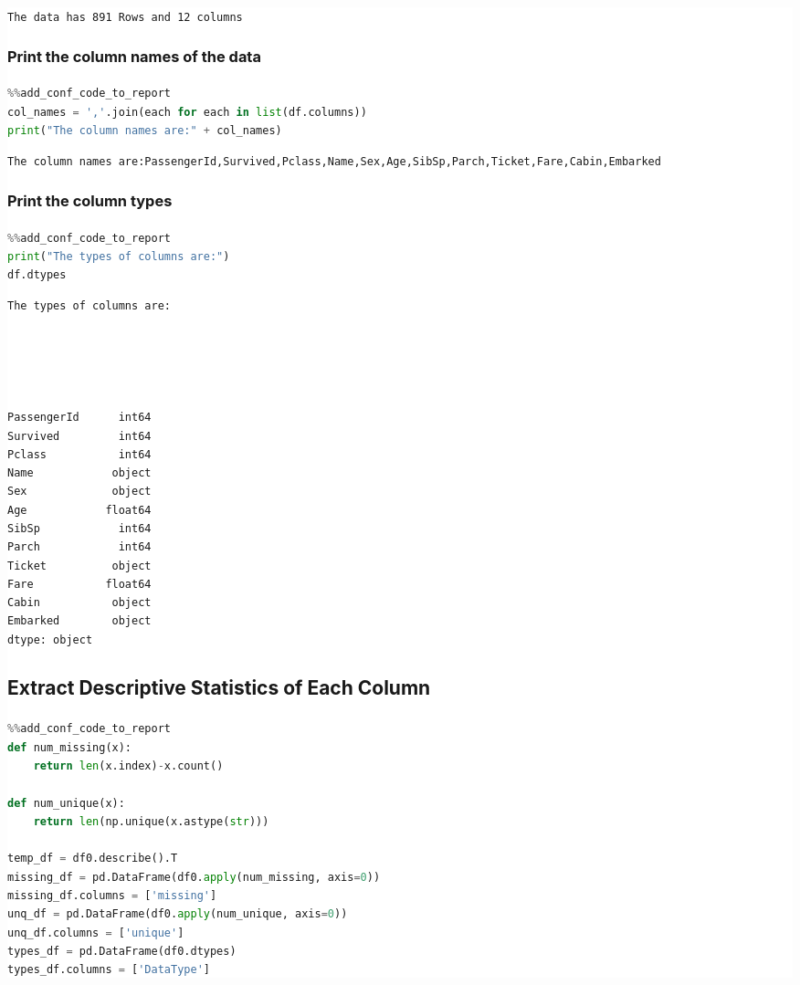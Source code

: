     The data has 891 Rows and 12 columns
    

### Print the column names of the data


```python
%%add_conf_code_to_report
col_names = ','.join(each for each in list(df.columns))
print("The column names are:" + col_names)
```

    The column names are:PassengerId,Survived,Pclass,Name,Sex,Age,SibSp,Parch,Ticket,Fare,Cabin,Embarked
    

### Print the column types


```python
%%add_conf_code_to_report
print("The types of columns are:")
df.dtypes
```

    The types of columns are:
    




    PassengerId      int64
    Survived         int64
    Pclass           int64
    Name            object
    Sex             object
    Age            float64
    SibSp            int64
    Parch            int64
    Ticket          object
    Fare           float64
    Cabin           object
    Embarked        object
    dtype: object



## <a name="individual variable"></a>Extract Descriptive Statistics of Each Column


```python
%%add_conf_code_to_report
def num_missing(x):
    return len(x.index)-x.count()

def num_unique(x):
    return len(np.unique(x.astype(str)))

temp_df = df0.describe().T
missing_df = pd.DataFrame(df0.apply(num_missing, axis=0)) 
missing_df.columns = ['missing']
unq_df = pd.DataFrame(df0.apply(num_unique, axis=0))
unq_df.columns = ['unique']
types_df = pd.DataFrame(df0.dtypes)
types_df.columns = ['DataType']
```
